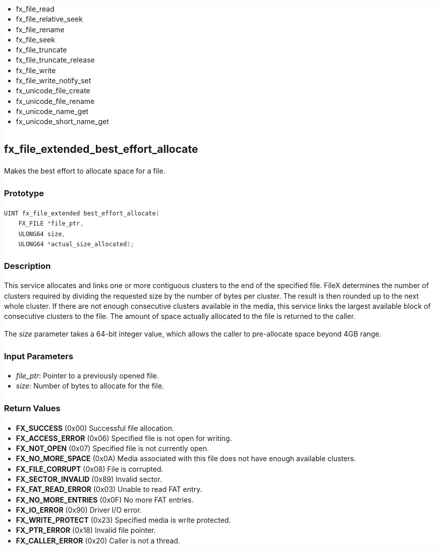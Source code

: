 - fx_file_read
- fx_file_relative_seek
- fx_file_rename
- fx_file_seek
- fx_file_truncate
- fx_file_truncate_release
- fx_file_write
- fx_file_write_notify_set
- fx_unicode_file_create
- fx_unicode_file_rename
- fx_unicode_name_get
- fx_unicode_short_name_get

## fx_file_extended_best_effort_allocate

Makes the best effort to allocate space for a file.

### Prototype

```c
UINT fx_file_extended best_effort_allocate(
    FX_FILE *file_ptr,
    ULONG64 size,
    ULONG64 *actual_size_allocated);
```

### Description

This service allocates and links one or more contiguous clusters to the end of the specified file. FileX determines the number of clusters required by dividing the requested size by the number of bytes per cluster. The result is then rounded up to the next whole cluster. If there are not enough consecutive clusters available in the media, this service links the largest available block of consecutive clusters to the file. The amount of space actually allocated to the file is returned to the caller.

The *size* parameter takes a 64-bit integer value, which allows the caller to pre-allocate space beyond 4GB range.

### Input Parameters

- *file_ptr*: Pointer to a previously opened file.
- *size*: Number of bytes to allocate for the file.

### Return Values

- **FX_SUCCESS** (0x00) Successful file allocation.
- **FX_ACCESS_ERROR** (0x06) Specified file is not open for writing.
- **FX_NOT_OPEN** (0x07) Specified file is not currently open.
- **FX_NO_MORE_SPACE** (0x0A) Media associated with this file does not have enough available clusters.
- **FX_FILE_CORRUPT** (0x08) File is corrupted.
- **FX_SECTOR_INVALID** (0x89) Invalid sector.
- **FX_FAT_READ_ERROR** (0x03) Unable to read FAT entry.
- **FX_NO_MORE_ENTRIES** (0x0F) No more FAT entries.
- **FX_IO_ERROR** (0x90) Driver I/O error.
- **FX_WRITE_PROTECT** (0x23) Specified media is write protected.
- **FX_PTR_ERROR** (0x18) Invalid file pointer.
- **FX_CALLER_ERROR** (0x20) Caller is not a thread.

